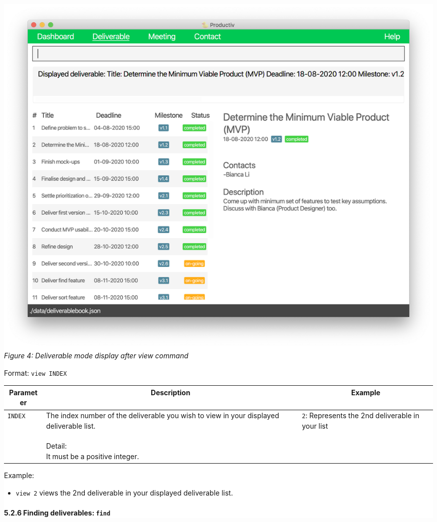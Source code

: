 <img src="images/DeliverableView.png" alt="Deliverable View">
<i>Figure 4: Deliverable mode display after view command</i>
 
</p>

Format: `view INDEX`

Parameter      | Description                   | Example 
---------------|-------------------------------|--------------------------------
`INDEX`        | The index number of the deliverable you wish to view in your displayed deliverable list. <br><br>Detail:<br>It must be a positive integer. |`2`: Represents the 2nd deliverable in your list

Example:
* `view 2` views the 2nd deliverable in your displayed deliverable list.
  
   
#### 5.2.6 Finding deliverables: `find`
